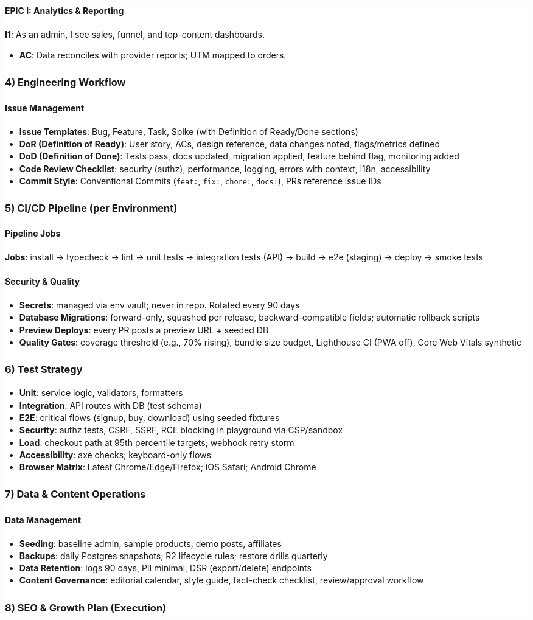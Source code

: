 #### EPIC I: Analytics & Reporting
**I1**: As an admin, I see sales, funnel, and top-content dashboards.
- **AC**: Data reconciles with provider reports; UTM mapped to orders.

### 4) Engineering Workflow

#### Issue Management
- **Issue Templates**: Bug, Feature, Task, Spike (with Definition of Ready/Done sections)
- **DoR (Definition of Ready)**: User story, ACs, design reference, data changes noted, flags/metrics defined
- **DoD (Definition of Done)**: Tests pass, docs updated, migration applied, feature behind flag, monitoring added
- **Code Review Checklist**: security (authz), performance, logging, errors with context, i18n, accessibility
- **Commit Style**: Conventional Commits (`feat:`, `fix:`, `chore:`, `docs:`), PRs reference issue IDs

### 5) CI/CD Pipeline (per Environment)

#### Pipeline Jobs
**Jobs**: install → typecheck → lint → unit tests → integration tests (API) → build → e2e (staging) → deploy → smoke tests

#### Security & Quality
- **Secrets**: managed via env vault; never in repo. Rotated every 90 days
- **Database Migrations**: forward-only, squashed per release, backward-compatible fields; automatic rollback scripts
- **Preview Deploys**: every PR posts a preview URL + seeded DB
- **Quality Gates**: coverage threshold (e.g., 70% rising), bundle size budget, Lighthouse CI (PWA off), Core Web Vitals synthetic

### 6) Test Strategy

- **Unit**: service logic, validators, formatters
- **Integration**: API routes with DB (test schema)
- **E2E**: critical flows (signup, buy, download) using seeded fixtures
- **Security**: authz tests, CSRF, SSRF, RCE blocking in playground via CSP/sandbox
- **Load**: checkout path at 95th percentile targets; webhook retry storm
- **Accessibility**: axe checks; keyboard-only flows
- **Browser Matrix**: Latest Chrome/Edge/Firefox; iOS Safari; Android Chrome

### 7) Data & Content Operations

#### Data Management
- **Seeding**: baseline admin, sample products, demo posts, affiliates
- **Backups**: daily Postgres snapshots; R2 lifecycle rules; restore drills quarterly
- **Data Retention**: logs 90 days, PII minimal, DSR (export/delete) endpoints
- **Content Governance**: editorial calendar, style guide, fact-check checklist, review/approval workflow

### 8) SEO & Growth Plan (Execution)
